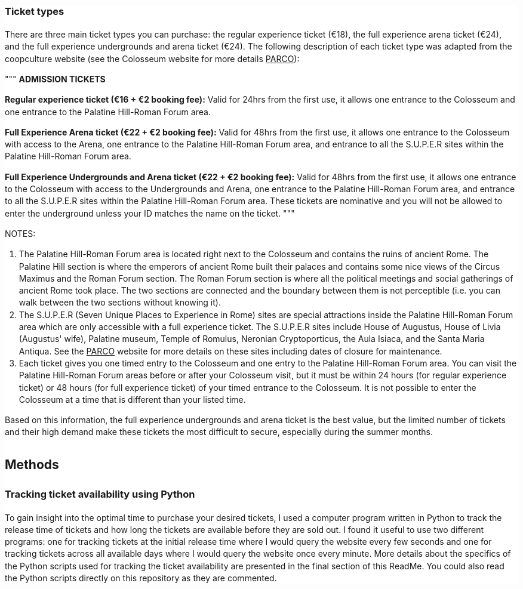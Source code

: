 ### Ticket types
There are three main ticket types you can purchase: the regular experience ticket (€18), the full experience arena ticket (€24), and the full experience undergrounds and arena ticket (€24). The following description of each ticket type was adapted from the coopculture website (see the Colosseum website for more details [PARCO](https://parcocolosseo.it/en/visit/opening-times-and-tickets/)):

"""
**ADMISSION TICKETS**

**Regular experience ticket (€16 + €2 booking fee):**
Valid for 24hrs from the first use, it allows one entrance to the Colosseum and one entrance to the Palatine Hill-Roman Forum area.

**Full Experience Arena ticket (€22 + €2 booking fee):**
Valid for 48hrs from the first use, it allows one entrance to the Colosseum with access to the Arena, one entrance to the Palatine Hill-Roman Forum area, and entrance to all the S.U.P.E.R sites within the Palatine Hill-Roman Forum area.

**Full Experience Undergrounds and Arena ticket (€22 + €2 booking fee):**
Valid for 48hrs from the first use, it allows one entrance to the Colosseum with access to the Undergrounds and Arena, one entrance to the Palatine Hill-Roman Forum area, and entrance to all the S.U.P.E.R sites within the Palatine Hill-Roman Forum area. These tickets are nominative and you will not be allowed to enter the underground unless your ID matches the name on the ticket.
"""

NOTES: 
1) The Palatine Hill-Roman Forum area is located right next to the Colosseum and contains the ruins of ancient Rome. The Palatine Hill section is where the emperors of ancient Rome built their palaces and contains some nice views of the Circus Maximus and the Roman Forum section. The Roman Forum section is where all the political meetings and social gatherings of ancient Rome took place. The two sections are connected and the boundary between them is not perceptible (i.e. you can walk between the two sections without knowing it). 
2) The S.U.P.E.R (Seven Unique Places to Experience in Rome) sites are special attractions inside the Palatine Hill-Roman Forum area which are only accessible with a full experience ticket. The S.U.P.E.R sites include House of Augustus, House of Livia (Augustus' wife), Palatine museum, Temple of Romulus, Neronian Cryptoporticus, the Aula Isiaca, and the Santa Maria Antiqua. See the [PARCO](https://colosseo.it/en/) website for more details on these sites including dates of closure for maintenance.
3) Each ticket gives you one timed entry to the Colosseum and one entry to the Palatine Hill-Roman Forum area. You can visit the Palatine Hill-Roman Forum areas before or after your Colosseum visit, but it must be within 24 hours (for regular experience ticket) or 48 hours (for full experience ticket) of your timed entrance to the Colosseum.  It is not possible to enter the Colosseum at a time that is different than your listed time. 

Based on this information, the full experience undergrounds and arena ticket is the best value, but the limited number of tickets and their high demand make these tickets the most difficult to secure, especially during the summer months.



## Methods

### Tracking ticket availability using Python
To gain insight into the optimal time to purchase your desired tickets, I used a computer program written in Python to track the release time of tickets and how long the tickets are available before they are sold out. I found it useful to use two different programs: one for tracking tickets at the initial release time where I would query the website every few seconds and one for tracking tickets across all available days where I would query the website once every minute. More details about the specifics of the Python scripts used for tracking the ticket availability are presented in the final section of this ReadMe. You could also read the Python scripts directly on this repository as they are commented.
